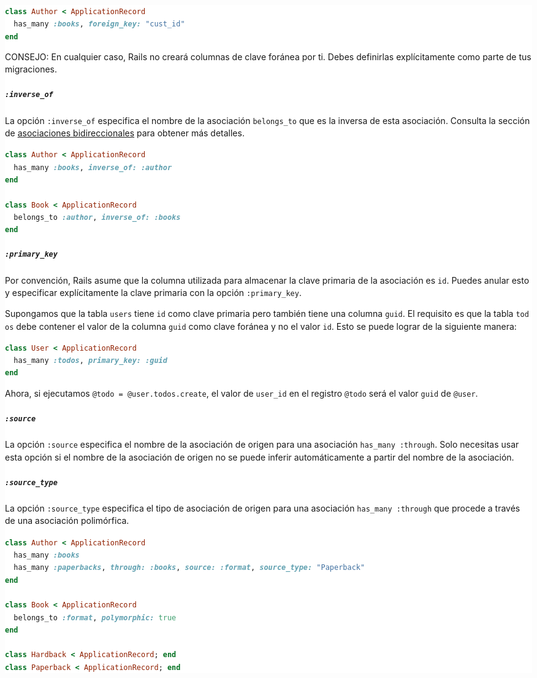 ```ruby
class Author < ApplicationRecord
  has_many :books, foreign_key: "cust_id"
end
```

CONSEJO: En cualquier caso, Rails no creará columnas de clave foránea por ti. Debes definirlas explícitamente como parte de tus migraciones.

##### `:inverse_of`

La opción `:inverse_of` especifica el nombre de la asociación `belongs_to` que es la inversa de esta asociación. Consulta la sección de [asociaciones bidireccionales](#bi-directional-associations) para obtener más detalles.

```ruby
class Author < ApplicationRecord
  has_many :books, inverse_of: :author
end

class Book < ApplicationRecord
  belongs_to :author, inverse_of: :books
end
```

##### `:primary_key`

Por convención, Rails asume que la columna utilizada para almacenar la clave primaria de la asociación es `id`. Puedes anular esto y especificar explícitamente la clave primaria con la opción `:primary_key`.

Supongamos que la tabla `users` tiene `id` como clave primaria pero también tiene una columna `guid`. El requisito es que la tabla `todos` debe contener el valor de la columna `guid` como clave foránea y no el valor `id`. Esto se puede lograr de la siguiente manera:

```ruby
class User < ApplicationRecord
  has_many :todos, primary_key: :guid
end
```

Ahora, si ejecutamos `@todo = @user.todos.create`, el valor de `user_id` en el registro `@todo` será el valor `guid` de `@user`.

##### `:source`

La opción `:source` especifica el nombre de la asociación de origen para una asociación `has_many :through`. Solo necesitas usar esta opción si el nombre de la asociación de origen no se puede inferir automáticamente a partir del nombre de la asociación.

##### `:source_type`

La opción `:source_type` especifica el tipo de asociación de origen para una asociación `has_many :through` que procede a través de una asociación polimórfica.

```ruby
class Author < ApplicationRecord
  has_many :books
  has_many :paperbacks, through: :books, source: :format, source_type: "Paperback"
end

class Book < ApplicationRecord
  belongs_to :format, polymorphic: true
end

class Hardback < ApplicationRecord; end
class Paperback < ApplicationRecord; end
```
